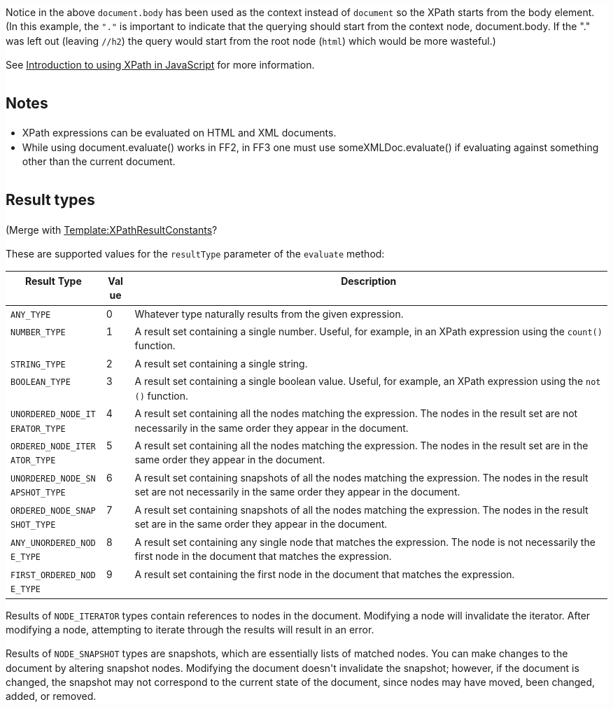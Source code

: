 Notice in the above `document.body` has been used as the context instead of `document` so the XPath starts from the body element. (In this example, the `"."` is important to indicate that the querying should start from the context node, document.body. If the "." was left out (leaving `//h2`) the query would start from the root node (`html`) which would be more wasteful.)

See [Introduction to using XPath in JavaScript](https://developer.mozilla.org/en-US/docs/Web/XPath/Introduction_to_using_XPath_in_JavaScript) for more information.

## Notes

- XPath expressions can be evaluated on HTML and XML documents.
- While using document.evaluate() works in FF2, in FF3 one must use someXMLDoc.evaluate() if evaluating against something other than the current document.

## Result types

(Merge with [Template:XPathResultConstants](https://developer.mozilla.org/Template:XPathResultConstants)?

These are supported values for the `resultType` parameter of the `evaluate` method:

<table><thead><tr class="header"><th>Result Type</th><th>Value</th><th>Description</th></tr></thead><tbody><tr class="odd"><td><code>ANY_TYPE</code></td><td>0</td><td>Whatever type naturally results from the given expression.</td></tr><tr class="even"><td><code>NUMBER_TYPE</code></td><td>1</td><td>A result set containing a single number. Useful, for example, in an XPath expression using the <code>count()</code> function.</td></tr><tr class="odd"><td><code>STRING_TYPE</code></td><td>2</td><td>A result set containing a single string.</td></tr><tr class="even"><td><code>BOOLEAN_TYPE</code></td><td>3</td><td>A result set containing a single boolean value. Useful, for example, an XPath expression using the <code>not()</code> function.</td></tr><tr class="odd"><td><code>UNORDERED_NODE_ITERATOR_TYPE</code></td><td>4</td><td>A result set containing all the nodes matching the expression. The nodes in the result set are not necessarily in the same order they appear in the document.</td></tr><tr class="even"><td><code>ORDERED_NODE_ITERATOR_TYPE</code></td><td>5</td><td>A result set containing all the nodes matching the expression. The nodes in the result set are in the same order they appear in the document.</td></tr><tr class="odd"><td><code>UNORDERED_NODE_SNAPSHOT_TYPE</code></td><td>6</td><td>A result set containing snapshots of all the nodes matching the expression. The nodes in the result set are not necessarily in the same order they appear in the document.</td></tr><tr class="even"><td><code>ORDERED_NODE_SNAPSHOT_TYPE</code></td><td>7</td><td>A result set containing snapshots of all the nodes matching the expression. The nodes in the result set are in the same order they appear in the document.</td></tr><tr class="odd"><td><code>ANY_UNORDERED_NODE_TYPE</code></td><td>8</td><td>A result set containing any single node that matches the expression. The node is not necessarily the first node in the document that matches the expression.</td></tr><tr class="even"><td><code>FIRST_ORDERED_NODE_TYPE</code></td><td>9</td><td>A result set containing the first node in the document that matches the expression.</td></tr></tbody></table>

Results of `NODE_ITERATOR` types contain references to nodes in the document. Modifying a node will invalidate the iterator. After modifying a node, attempting to iterate through the results will result in an error.

Results of `NODE_SNAPSHOT` types are snapshots, which are essentially lists of matched nodes. You can make changes to the document by altering snapshot nodes. Modifying the document doesn't invalidate the snapshot; however, if the document is changed, the snapshot may not correspond to the current state of the document, since nodes may have moved, been changed, added, or removed.
